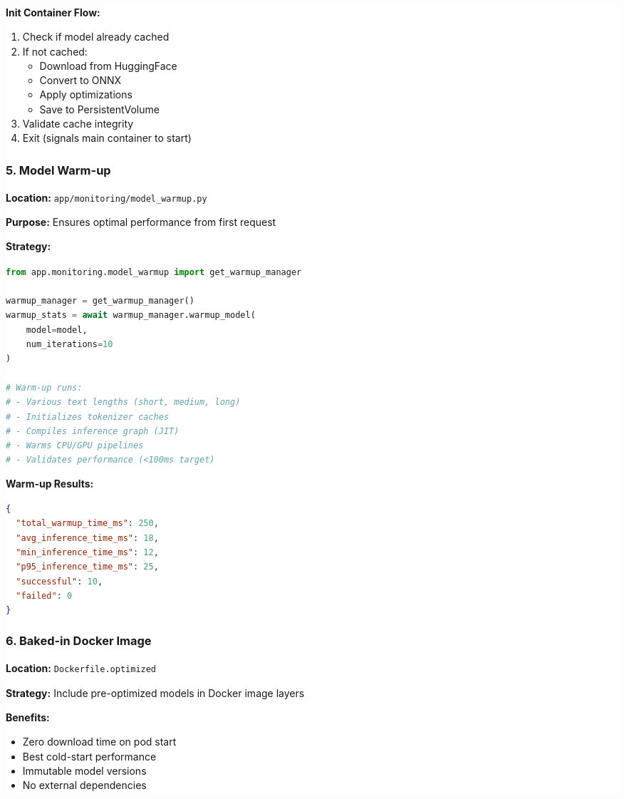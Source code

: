 **Init Container Flow:**
1. Check if model already cached
2. If not cached:
   - Download from HuggingFace
   - Convert to ONNX
   - Apply optimizations
   - Save to PersistentVolume
3. Validate cache integrity
4. Exit (signals main container to start)

### 5. Model Warm-up

**Location:** `app/monitoring/model_warmup.py`

**Purpose:** Ensures optimal performance from first request

**Strategy:**
```python
from app.monitoring.model_warmup import get_warmup_manager

warmup_manager = get_warmup_manager()
warmup_stats = await warmup_manager.warmup_model(
    model=model,
    num_iterations=10
)

# Warm-up runs:
# - Various text lengths (short, medium, long)
# - Initializes tokenizer caches
# - Compiles inference graph (JIT)
# - Warms CPU/GPU pipelines
# - Validates performance (<100ms target)
```

**Warm-up Results:**
```json
{
  "total_warmup_time_ms": 250,
  "avg_inference_time_ms": 18,
  "min_inference_time_ms": 12,
  "p95_inference_time_ms": 25,
  "successful": 10,
  "failed": 0
}
```

### 6. Baked-in Docker Image

**Location:** `Dockerfile.optimized`

**Strategy:** Include pre-optimized models in Docker image layers

**Benefits:**
- Zero download time on pod start
- Best cold-start performance
- Immutable model versions
- No external dependencies
